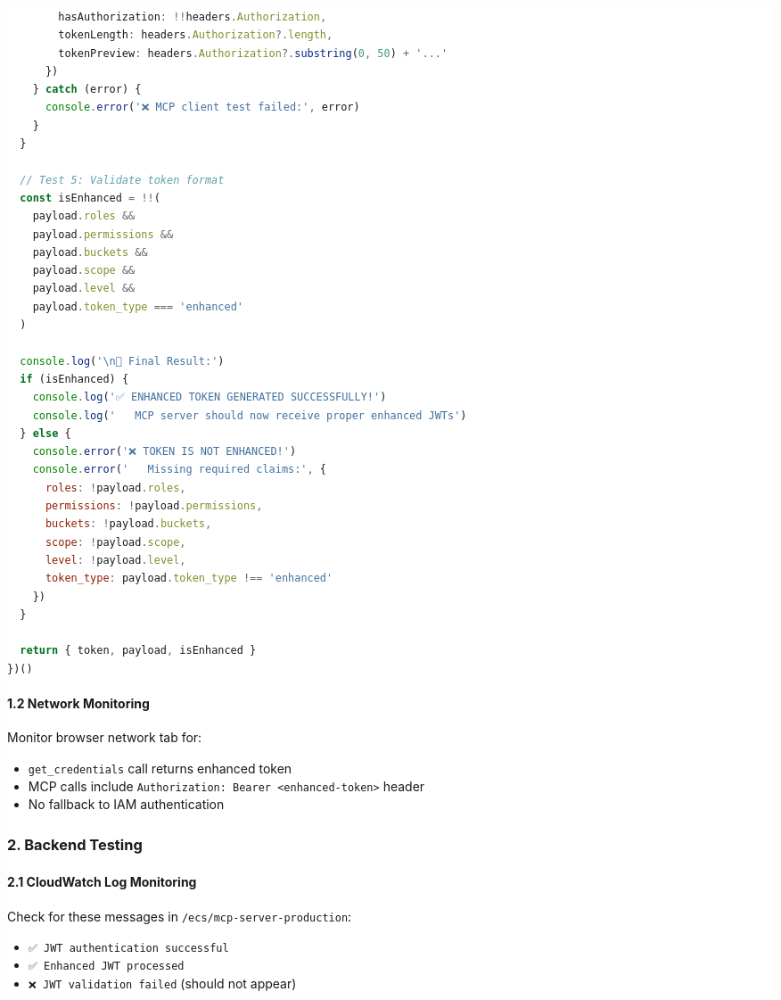 ```javascript
        hasAuthorization: !!headers.Authorization,
        tokenLength: headers.Authorization?.length,
        tokenPreview: headers.Authorization?.substring(0, 50) + '...'
      })
    } catch (error) {
      console.error('❌ MCP client test failed:', error)
    }
  }
  
  // Test 5: Validate token format
  const isEnhanced = !!(
    payload.roles &&
    payload.permissions &&
    payload.buckets &&
    payload.scope &&
    payload.level &&
    payload.token_type === 'enhanced'
  )
  
  console.log('\n🎯 Final Result:')
  if (isEnhanced) {
    console.log('✅ ENHANCED TOKEN GENERATED SUCCESSFULLY!')
    console.log('   MCP server should now receive proper enhanced JWTs')
  } else {
    console.error('❌ TOKEN IS NOT ENHANCED!')
    console.error('   Missing required claims:', {
      roles: !payload.roles,
      permissions: !payload.permissions,
      buckets: !payload.buckets,
      scope: !payload.scope,
      level: !payload.level,
      token_type: payload.token_type !== 'enhanced'
    })
  }
  
  return { token, payload, isEnhanced }
})()
```

#### 1.2 Network Monitoring

Monitor browser network tab for:
- `get_credentials` call returns enhanced token
- MCP calls include `Authorization: Bearer <enhanced-token>` header
- No fallback to IAM authentication

### 2. Backend Testing

#### 2.1 CloudWatch Log Monitoring

Check for these messages in `/ecs/mcp-server-production`:
- `✅ JWT authentication successful`
- `✅ Enhanced JWT processed`
- `❌ JWT validation failed` (should not appear)
